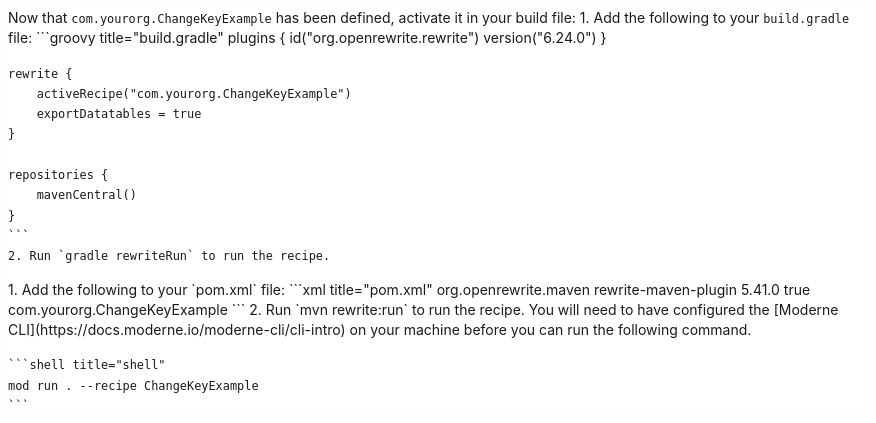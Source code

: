 Now that `com.yourorg.ChangeKeyExample` has been defined, activate it in your build file:
<Tabs groupId="project-type">
<TabItem value="gradle" title="Gradle">
    1. Add the following to your `build.gradle` file:
    ```groovy title="build.gradle"
    plugins {
        id("org.openrewrite.rewrite") version("6.24.0")
    }
    
    rewrite {
        activeRecipe("com.yourorg.ChangeKeyExample")
        exportDatatables = true
    }
    
    repositories {
        mavenCentral()
    }
    ```
    2. Run `gradle rewriteRun` to run the recipe.
</TabItem>
<TabItem value="maven" title="Maven">
    1. Add the following to your `pom.xml` file:
    ```xml title="pom.xml"
    <project>
      <build>
        <plugins>
          <plugin>
            <groupId>org.openrewrite.maven</groupId>
            <artifactId>rewrite-maven-plugin</artifactId>
            <version>5.41.0</version>
            <configuration>
              <exportDatatables>true</exportDatatables>
              <activeRecipes>
                <recipe>com.yourorg.ChangeKeyExample</recipe>
              </activeRecipes>
            </configuration>
          </plugin>
        </plugins>
      </build>
    </project>
    ```
    2. Run `mvn rewrite:run` to run the recipe.
</TabItem>
<TabItem value="moderne-cli" title="Moderne CLI">
    You will need to have configured the [Moderne CLI](https://docs.moderne.io/moderne-cli/cli-intro) on your machine before you can run the following command.

    ```shell title="shell"
    mod run . --recipe ChangeKeyExample
    ```
</TabItem>
</Tabs>

